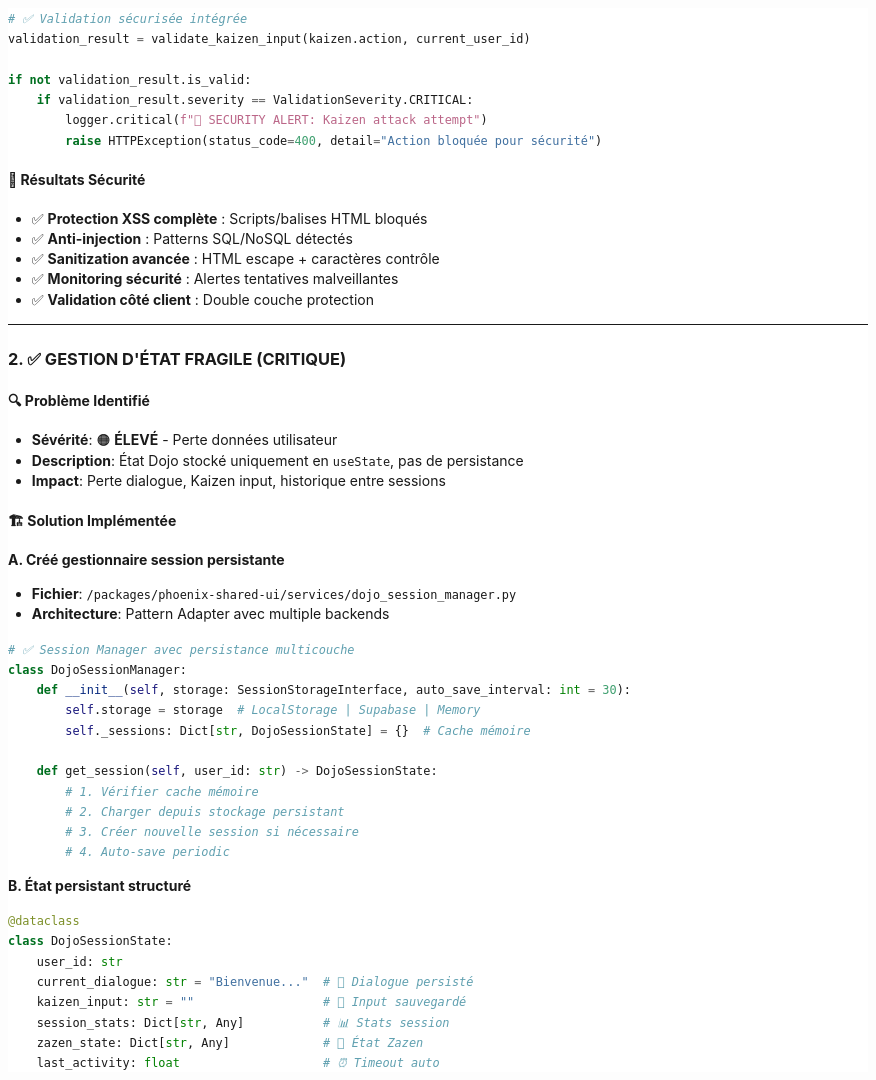 ```python
# ✅ Validation sécurisée intégrée
validation_result = validate_kaizen_input(kaizen.action, current_user_id)

if not validation_result.is_valid:
    if validation_result.severity == ValidationSeverity.CRITICAL:
        logger.critical(f"🚨 SECURITY ALERT: Kaizen attack attempt")
        raise HTTPException(status_code=400, detail="Action bloquée pour sécurité")
```

#### **🎯 Résultats Sécurité**
- ✅ **Protection XSS complète** : Scripts/balises HTML bloqués
- ✅ **Anti-injection** : Patterns SQL/NoSQL détectés  
- ✅ **Sanitization avancée** : HTML escape + caractères contrôle
- ✅ **Monitoring sécurité** : Alertes tentatives malveillantes
- ✅ **Validation côté client** : Double couche protection

---

### **2. ✅ GESTION D'ÉTAT FRAGILE (CRITIQUE)**

#### **🔍 Problème Identifié** 
- **Sévérité**: 🟠 **ÉLEVÉ** - Perte données utilisateur
- **Description**: État Dojo stocké uniquement en `useState`, pas de persistance
- **Impact**: Perte dialogue, Kaizen input, historique entre sessions

#### **🏗️ Solution Implémentée**

**A. Créé gestionnaire session persistante**
- **Fichier**: `/packages/phoenix-shared-ui/services/dojo_session_manager.py`
- **Architecture**: Pattern Adapter avec multiple backends

```python
# ✅ Session Manager avec persistance multicouche
class DojoSessionManager:
    def __init__(self, storage: SessionStorageInterface, auto_save_interval: int = 30):
        self.storage = storage  # LocalStorage | Supabase | Memory
        self._sessions: Dict[str, DojoSessionState] = {}  # Cache mémoire
        
    def get_session(self, user_id: str) -> DojoSessionState:
        # 1. Vérifier cache mémoire
        # 2. Charger depuis stockage persistant  
        # 3. Créer nouvelle session si nécessaire
        # 4. Auto-save periodic
```

**B. État persistant structuré**
```python
@dataclass
class DojoSessionState:
    user_id: str
    current_dialogue: str = "Bienvenue..."  # 💾 Dialogue persisté
    kaizen_input: str = ""                  # 💾 Input sauvegardé
    session_stats: Dict[str, Any]           # 📊 Stats session
    zazen_state: Dict[str, Any]             # 🧘 État Zazen
    last_activity: float                    # ⏰ Timeout auto
```
